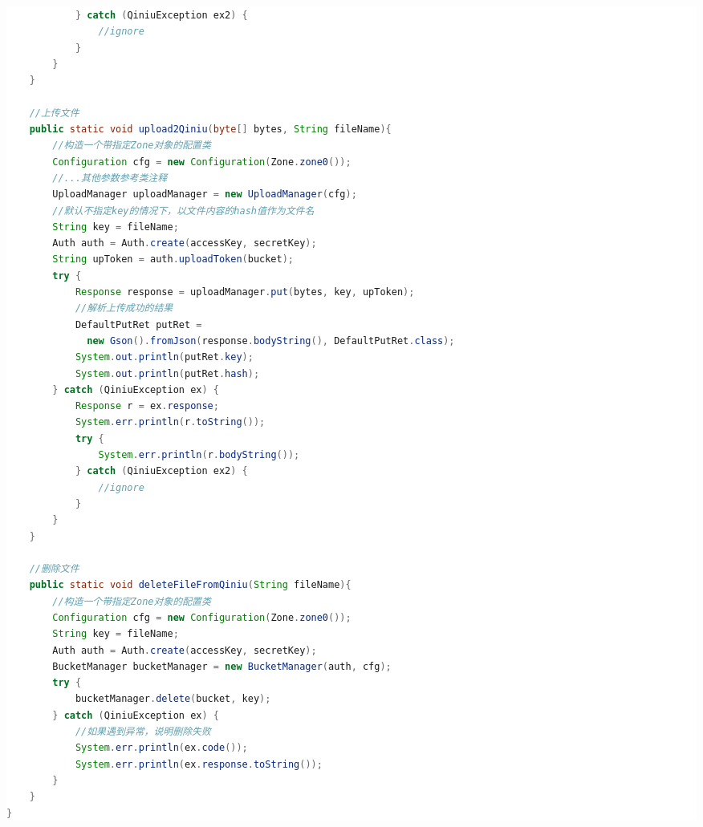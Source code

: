 ~~~java
            } catch (QiniuException ex2) {
                //ignore
            }
        }
    }

    //上传文件
    public static void upload2Qiniu(byte[] bytes, String fileName){
        //构造一个带指定Zone对象的配置类
        Configuration cfg = new Configuration(Zone.zone0());
        //...其他参数参考类注释
        UploadManager uploadManager = new UploadManager(cfg);
        //默认不指定key的情况下，以文件内容的hash值作为文件名
        String key = fileName;
        Auth auth = Auth.create(accessKey, secretKey);
        String upToken = auth.uploadToken(bucket);
        try {
            Response response = uploadManager.put(bytes, key, upToken);
            //解析上传成功的结果
            DefaultPutRet putRet = 
              new Gson().fromJson(response.bodyString(), DefaultPutRet.class);
            System.out.println(putRet.key);
            System.out.println(putRet.hash);
        } catch (QiniuException ex) {
            Response r = ex.response;
            System.err.println(r.toString());
            try {
                System.err.println(r.bodyString());
            } catch (QiniuException ex2) {
                //ignore
            }
        }
    }

    //删除文件
    public static void deleteFileFromQiniu(String fileName){
        //构造一个带指定Zone对象的配置类
        Configuration cfg = new Configuration(Zone.zone0());
        String key = fileName;
        Auth auth = Auth.create(accessKey, secretKey);
        BucketManager bucketManager = new BucketManager(auth, cfg);
        try {
            bucketManager.delete(bucket, key);
        } catch (QiniuException ex) {
            //如果遇到异常，说明删除失败
            System.err.println(ex.code());
            System.err.println(ex.response.toString());
        }
    }
}

~~~

